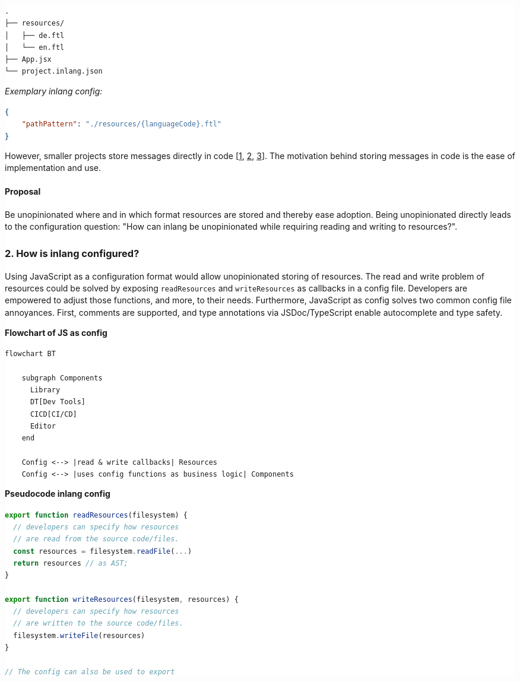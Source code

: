 ```
.
├── resources/
│   ├── de.ftl
│   └── en.ftl
├── App.jsx
└── project.inlang.json
```

_Exemplary inlang config:_

```json
{
	"pathPattern": "./resources/{languageCode}.ftl"
}
```

However, smaller projects store messages directly in code [[1](https://github.com/ivanhofer/typesafe-i18n), [2](https://github.com/Divine-Software/divine-companions/tree/master/localization), [3](https://github.com/solidjs-community/solid-primitives/tree/main/packages/i18n)]. The motivation behind storing messages in code is the ease of implementation and use.

#### Proposal

Be unopinionated where and in which format resources are stored and thereby ease adoption. Being unopinionated directly leads to the configuration question: "How can inlang be unopinionated while requiring reading and writing to resources?".

### 2. How is inlang configured?

Using JavaScript as a configuration format would allow unopinionated storing of resources. The read and write problem of resources could be solved by exposing `readResources` and `writeResources` as callbacks in a config file. Developers are empowered to adjust those functions, and more, to their needs. Furthermore, JavaScript as config solves two common config file annoyances. First, comments are supported, and type annotations via JSDoc/TypeScript enable autocomplete and type safety.

**Flowchart of JS as config**

```mermaid
flowchart BT

    subgraph Components
      Library
      DT[Dev Tools]
      CICD[CI/CD]
      Editor
    end

    Config <--> |read & write callbacks| Resources
    Config <--> |uses config functions as business logic| Components
```

**Pseudocode inlang config**

```js
export function readResources(filesystem) {
  // developers can specify how resources
  // are read from the source code/files.
  const resources = filesystem.readFile(...)
  return resources // as AST;
}

export function writeResources(filesystem, resources) {
  // developers can specify how resources
  // are written to the source code/files.
  filesystem.writeFile(resources)
}

// The config can also be used to export
```